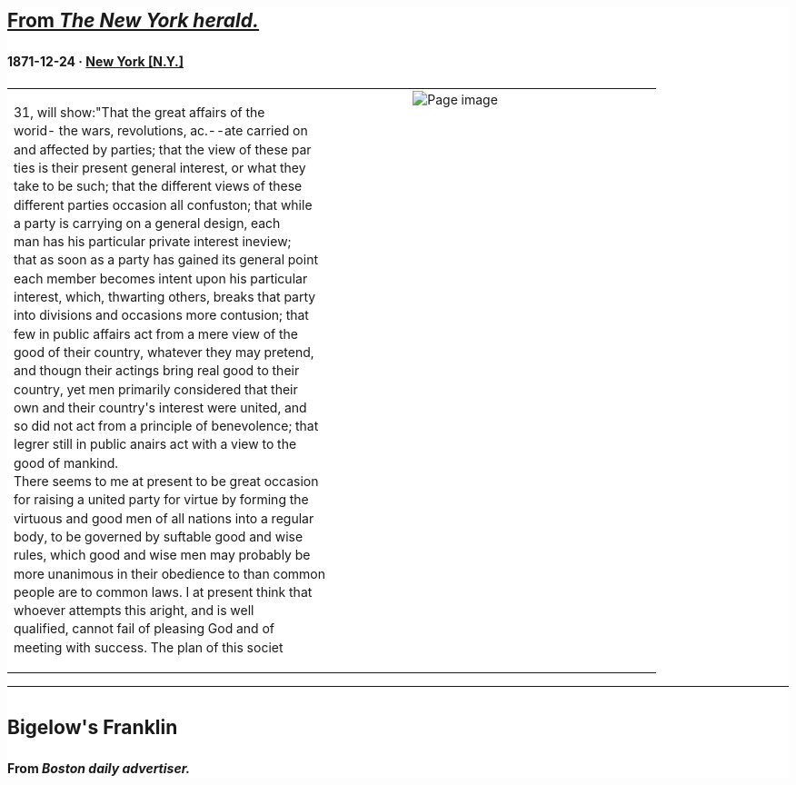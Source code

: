 
## [From _The New York herald._](https://www.loc.gov/resource/sn83030313/1871-12-24/ed-1/?sp=4)

#### 1871-12-24 &middot; [New York [N.Y.]](http://dbpedia.org/resource/New_York_City)

<table style="width: 100%;"><tr><td style="width: 50%">

  
31, will show:&quot;That the great affairs of the  
worid- the wars, revolutions, ac.--ate carried on  
and affected by parties; that the view of these par­  
ties is their present general interest, or what they  
take to be such; that the different views of these  
different parties occasion all confuston; that while  
a party is carrying on a general design, each  
man has his particular private interest ineview;  
that as soon as a party has gained its general point  
each member becomes intent upon his particular  
interest, which, thwarting others, breaks that party  
into divisions and occasions more contusion; that  
few in public affairs act from a mere view of the  
good of their country, whatever they may pretend,  
and thougn their actings bring real good to their  
country, yet men primarily considered that their  
own and their country&#x27;s interest were united, and  
so did not act from a principle of benevolence; that  
Iegrer still in public anairs act with a view to the  
good of mankind.  
There seems to me at present to be great occasion  
for raising a united party for virtue by forming the  
virtuous and good men of all nations into a regular  
body, to be governed by suftable good and wise  
rules, which good and wise men may probably be  
more unanimous in their obedience to than common  
people are to common laws. I at present think that  
whoever attempts this aright, and is well  
qualified, cannot fail of pleasing God and of  
meeting with success. The plan of this societ
</td><td style="width: 50%; max-height: 75%; margin: auto; display: block;">
<img alt="Page image" src="https://tile.loc.gov/image-services/iiif/service:ndnp:dlc:batch_dlc_juneberry_ver01:data:sn83030313:00271743762:1871122401:1066/pct:19.235325794291867,24.95668549905838,15.358104469574583,11.352165725047081/!600,600/0/default.jpg"/>
</td>
</tr></table>

---

## Bigelow's Franklin

#### From _Boston daily advertiser._
